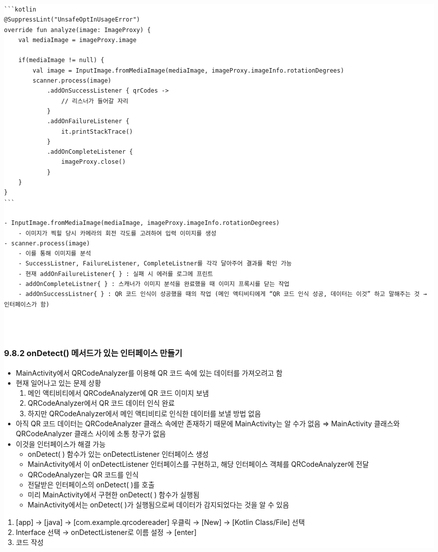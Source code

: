     ```kotlin
    @SuppressLint("UnsafeOptInUsageError")
    override fun analyze(image: ImageProxy) {
    	val mediaImage = imageProxy.image
    	
    	if(mediaImage != null) {
    		val image = InputImage.fromMediaImage(mediaImage, imageProxy.imageInfo.rotationDegrees)
    		scanner.process(image)
    			.addOnSuccessListener { qrCodes ->
    				// 리스너가 들어갈 자리
    			}
    			.addOnFailureListener {
    				it.printStackTrace()
    			}
    			.addOnCompleteListener {
    				imageProxy.close()
    			}
    	}
    }
    ```
    
    - InputImage.fromMediaImage(mediaImage, imageProxy.imageInfo.rotationDegrees)
        - 이미지가 찍힐 당시 카메라의 회전 각도를 고려하여 입력 이미지를 생성
    - scanner.process(image)
        - 이를 통해 이미지를 분석
        - SuccessListner, FailureListener, CompleteListner를 각각 달아주어 결과를 확인 가능
        - 현재 addOnFailureListener{ } : 실패 시 에러를 로그에 프린트
        - addOnCompleteListner{ } : 스캐너가 이미지 분석을 완료했을 때 이미지 프록시를 닫는 작업
        - addOnSuccessListner{ } : QR 코드 인식이 성공했을 때의 작업 (메인 액티비티에게 “QR 코드 인식 성공, 데이터는 이것” 하고 말해주는 것 → 인터페이스가 함)
</br></br>

### 9.8.2 onDetect() 메서드가 있는 인터페이스 만들기

- MainActivity에서 QRCodeAnalyzer를 이용해 QR 코드 속에 있는 데이터를 가져오려고 함
- 현재 일어나고 있는 문제 상황
    1. 메인 액티비티에서 QRCodeAnalyzer에 QR 코드 이미지 보냄
    2. QRCodeAnalyzer에서 QR 코드 데이터 인식 완료
    3. 하지만 QRCodeAnalyzer에서 메인 액티비티로 인식한 데이터를 보낼 방법 없음
- 아직 QR 코드 데이터는 QRCodeAnalyzer 클래스 속에만 존재하기 때문에 MainActivity는 알 수가 없음
⇒ MainActivity 클래스와 QRCodeAnalyzer 클래스 사이에 소통 창구가 없음
- 이것을 인터페이스가 해결 가능
    - onDetect( ) 함수가 있는 onDetectListener 인터페이스 생성
    - MainActivity에서 이 onDetectListener 인터페이스를 구현하고, 해당 인터페이스 객체를 QRCodeAnalyzer에 전달
    - QRCodeAnalyzer는 QR 코드를 인식
    - 전달받은 인터페이스의 onDetect( )를 호출
    - 미리 MainActivity에서 구현한 onDetect( ) 함수가 실행됨
    - MainActivity에서는 onDetect( )가 실행됨으로써 데이터가 감지되었다는 것을 알 수 있음

1. [app] → [java] → [com.example.qrcodereader] 우클릭 → [New] → [Kotlin Class/File] 선택
2. Interface 선택 → onDetectListener로 이름 설정 → [enter]
3. 코드 작성
    